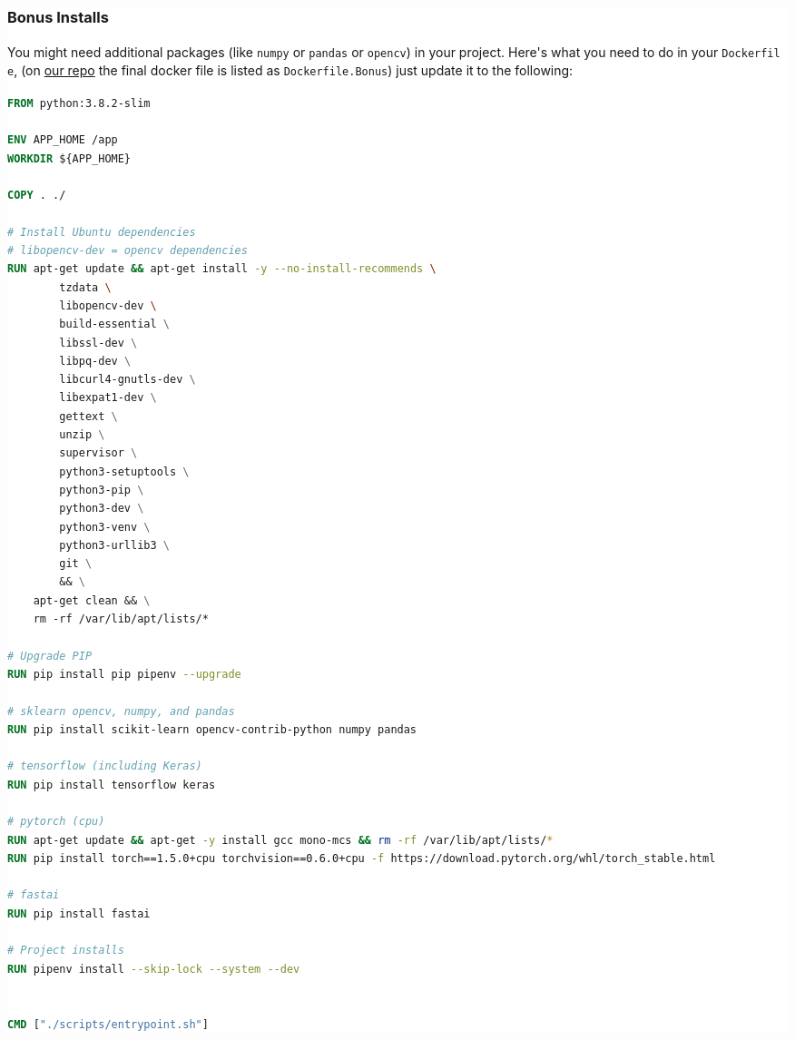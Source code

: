 
### Bonus Installs
You might need additional packages (like `numpy` or `pandas` or `opencv`) in your project. Here's what you need to do in your `Dockerfile`, (on [our repo](https://github.com/codingforentrepreneurs/Jupyter-x-Docker-on-Heroku) the final docker file is listed as `Dockerfile.Bonus`) just update it to the following:

```dockerfile
FROM python:3.8.2-slim

ENV APP_HOME /app
WORKDIR ${APP_HOME}

COPY . ./

# Install Ubuntu dependencies
# libopencv-dev = opencv dependencies
RUN apt-get update && apt-get install -y --no-install-recommends \
        tzdata \
        libopencv-dev \ 
        build-essential \
        libssl-dev \
        libpq-dev \
        libcurl4-gnutls-dev \
        libexpat1-dev \
        gettext \
        unzip \
        supervisor \
        python3-setuptools \
        python3-pip \
        python3-dev \
        python3-venv \
        python3-urllib3 \
        git \
        && \
    apt-get clean && \
    rm -rf /var/lib/apt/lists/*

# Upgrade PIP
RUN pip install pip pipenv --upgrade

# sklearn opencv, numpy, and pandas
RUN pip install scikit-learn opencv-contrib-python numpy pandas

# tensorflow (including Keras)
RUN pip install tensorflow keras

# pytorch (cpu)
RUN apt-get update && apt-get -y install gcc mono-mcs && rm -rf /var/lib/apt/lists/*
RUN pip install torch==1.5.0+cpu torchvision==0.6.0+cpu -f https://download.pytorch.org/whl/torch_stable.html

# fastai
RUN pip install fastai

# Project installs
RUN pipenv install --skip-lock --system --dev


CMD ["./scripts/entrypoint.sh"]
```